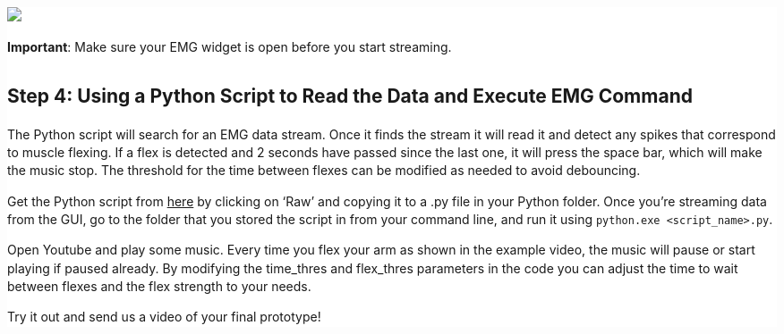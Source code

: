 
<img src="https://github.com/OpenBCI/Documentation/blob/master/docs/assets/TutorialImages/EMG_Music_GUI.png?raw=true" width="70%">

**Important**: Make sure your EMG widget is open before you start streaming.


## Step 4: Using a Python Script to Read the Data and Execute EMG Command

The Python script will search for an EMG data stream. Once it finds the stream it will read it and detect any spikes that correspond to muscle flexing. If a flex is detected and 2 seconds have passed since the last one, it will press the space bar, which will make the music stop. The threshold for the time between flexes can be modified as needed to avoid debouncing.

Get the Python script from [here](https://github.com/OpenBCI/OpenBCI_Tutorials/tree/master/EMG_Controlled_Music) by clicking on ‘Raw’ and copying it to a .py file in your Python folder. Once you’re streaming data from the GUI, go to the folder that you stored the script in from your command line, and run it using `python.exe <script_name>.py`.

Open Youtube and play some music. Every time you flex your arm as shown in the example video, the music will pause or start playing if paused already. By modifying the time_thres and flex_thres parameters in the code you can adjust the time to wait between flexes and the flex strength to your needs.


Try it out and send us a video of your final prototype!
